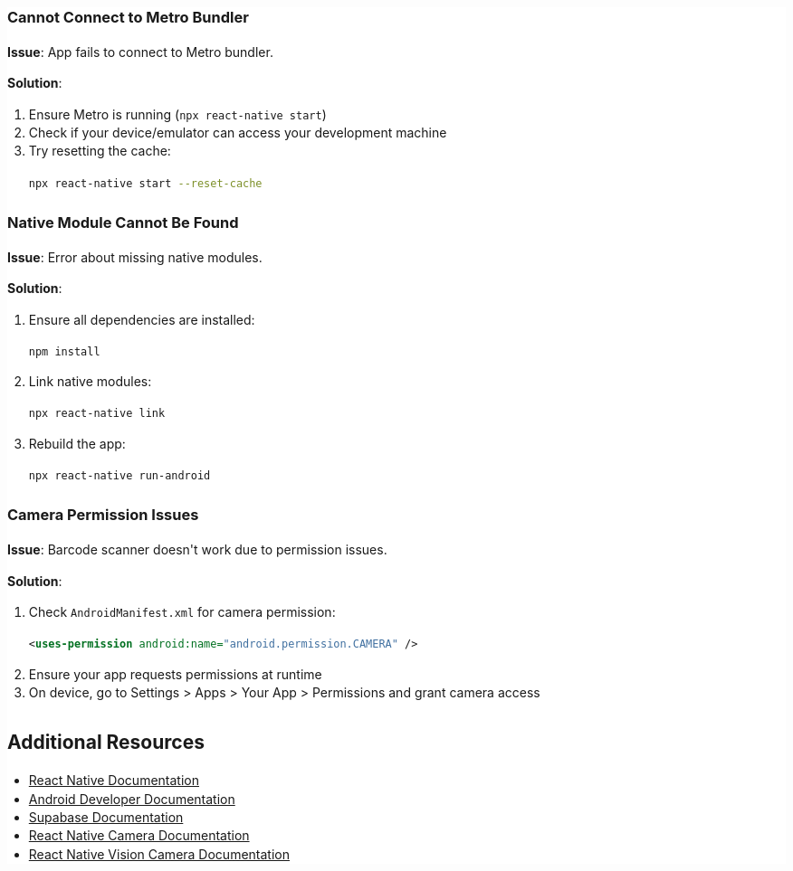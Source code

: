 ### Cannot Connect to Metro Bundler

**Issue**: App fails to connect to Metro bundler.

**Solution**:
1. Ensure Metro is running (`npx react-native start`)
2. Check if your device/emulator can access your development machine
3. Try resetting the cache:
   ```bash
   npx react-native start --reset-cache
   ```

### Native Module Cannot Be Found

**Issue**: Error about missing native modules.

**Solution**:
1. Ensure all dependencies are installed:
   ```bash
   npm install
   ```
2. Link native modules:
   ```bash
   npx react-native link
   ```
3. Rebuild the app:
   ```bash
   npx react-native run-android
   ```

### Camera Permission Issues

**Issue**: Barcode scanner doesn't work due to permission issues.

**Solution**:
1. Check `AndroidManifest.xml` for camera permission:
   ```xml
   <uses-permission android:name="android.permission.CAMERA" />
   ```
2. Ensure your app requests permissions at runtime
3. On device, go to Settings > Apps > Your App > Permissions and grant camera access

## Additional Resources

- [React Native Documentation](https://reactnative.dev/docs/getting-started)
- [Android Developer Documentation](https://developer.android.com/docs)
- [Supabase Documentation](https://supabase.io/docs)
- [React Native Camera Documentation](https://react-native-camera.github.io/react-native-camera/)
- [React Native Vision Camera Documentation](https://mrousavy.com/react-native-vision-camera/)
